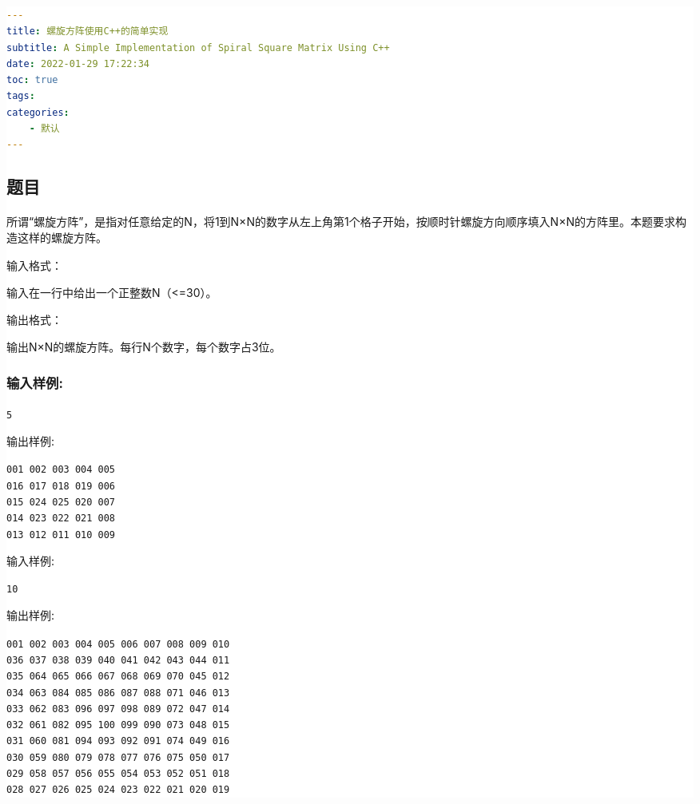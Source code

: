```yaml
---
title: 螺旋方阵使用C++的简单实现
subtitle: A Simple Implementation of Spiral Square Matrix Using C++
date: 2022-01-29 17:22:34
toc: true
tags: 
categories: 
    - 默认
---
```


## 题目

所谓“螺旋方阵”，是指对任意给定的N，将1到N×N的数字从左上角第1个格子开始，按顺时针螺旋方向顺序填入N×N的方阵里。本题要求构造这样的螺旋方阵。

输入格式：

输入在一行中给出一个正整数N（<=30）。

输出格式：

输出N×N的螺旋方阵。每行N个数字，每个数字占3位。

### 输入样例:

```
5
```



输出样例: 

```
001 002 003 004 005
016 017 018 019 006
015 024 025 020 007
014 023 022 021 008
013 012 011 010 009
```



输入样例:

```
10
```



输出样例:

```
001 002 003 004 005 006 007 008 009 010
036 037 038 039 040 041 042 043 044 011
035 064 065 066 067 068 069 070 045 012
034 063 084 085 086 087 088 071 046 013
033 062 083 096 097 098 089 072 047 014
032 061 082 095 100 099 090 073 048 015
031 060 081 094 093 092 091 074 049 016
030 059 080 079 078 077 076 075 050 017
029 058 057 056 055 054 053 052 051 018
028 027 026 025 024 023 022 021 020 019
```
